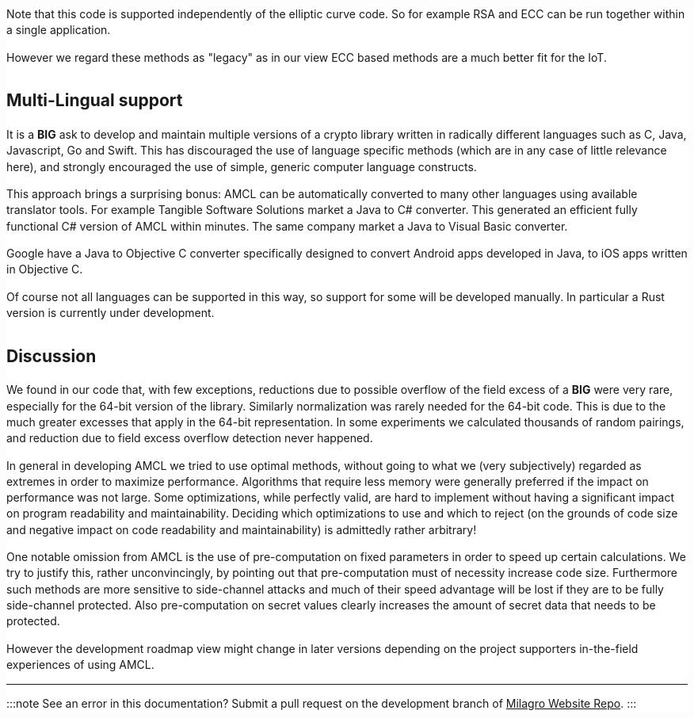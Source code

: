 Note that this code is supported independently of the elliptic curve code. So for example RSA and ECC can be run together within a single application.

However we regard these methods as "legacy" as in our view ECC based methods are a much better fit for the IoT.

## Multi-Lingual support

It is a **BIG** ask to develop and maintain multiple versions of a crypto library written in radically different languages such as C, Java, Javascript, Go and Swift. This has discouraged the use of language specific methods (which are in any case of little relevance here), and strongly encouraged the use of simple, generic computer language constructs.

This approach brings a surprising bonus: AMCL can be automatically converted to many other languages using available translator tools. For example Tangible Software Solutions market a Java to C# converter. This generated an efficient fully functional C# version of AMCL within minutes. The same company market a Java to Visual Basic converter.

Google have a Java to Objective C converter specifically designed to convert Android apps developed in Java, to iOS apps written in Objective C.

Of course not all languages can be supported in this way, so support for some will be developed manually. In particular a Rust version is currently under development.

## Discussion

We found in our code that, with few exceptions, reductions due to possible overflow of the field excess of a **BIG** were very rare, especially for the 64-bit version of the library. Similarly normalization was rarely needed for the 64-bit code. This is due to the much greater excesses that apply in the 64-bit representation. In some experiments we calculated thousands of random pairings, and reduction due to field excess overflow detection never happened.

In general in developing AMCL we tried to use optimal methods, without going to what we (very subjectively) regarded as extremes in order to maximize performance.  Algorithms that require less memory were generally preferred if the impact on performance was not large. Some optimizations, while perfectly valid, are hard to implement without having a significant impact on program readability and maintainability. Deciding which optimizations to use and which to reject (on the grounds of code size and negative impact on code
readability and maintainability) is admittedly rather arbitrary!

One notable omission from AMCL is the use of pre-computation on fixed parameters in order to speed up certain calculations. We try to justify this, rather unconvincingly, by pointing out that pre-computation must of necessity increase code size. Furthermore such methods are more sensitive to side-channel attacks and much of their speed advantage will be lost if they are to be fully side-channel protected. Also pre-computation on secret values clearly increases the amount of secret data that needs to be protected.

However the development roadmap view might change in later versions depending on the project supporters in-the-field experiences of using AMCL.

---

:::note See an error in this documentation? 
Submit a pull request on the development branch of [Milagro Website Repo](https://github.com/apache/incubator-milagro).
:::

